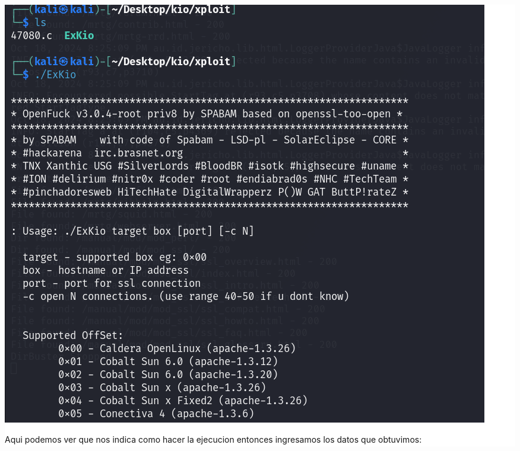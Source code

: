 ![image.png](/assets/images/write-up-kio/image%2034.png)

Aqui podemos ver que nos indica como hacer la ejecucion entonces ingresamos los datos que obtuvimos:
